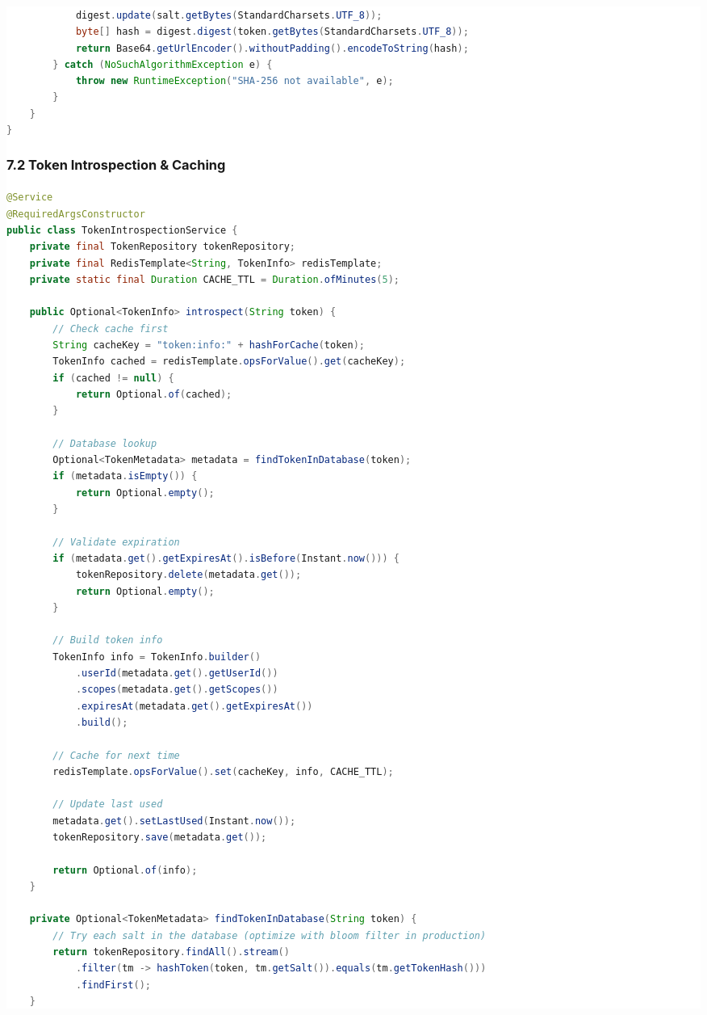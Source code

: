 ```java
            digest.update(salt.getBytes(StandardCharsets.UTF_8));
            byte[] hash = digest.digest(token.getBytes(StandardCharsets.UTF_8));
            return Base64.getUrlEncoder().withoutPadding().encodeToString(hash);
        } catch (NoSuchAlgorithmException e) {
            throw new RuntimeException("SHA-256 not available", e);
        }
    }
}
```

### 7.2 Token Introspection & Caching

```java
@Service
@RequiredArgsConstructor
public class TokenIntrospectionService {
    private final TokenRepository tokenRepository;
    private final RedisTemplate<String, TokenInfo> redisTemplate;
    private static final Duration CACHE_TTL = Duration.ofMinutes(5);

    public Optional<TokenInfo> introspect(String token) {
        // Check cache first
        String cacheKey = "token:info:" + hashForCache(token);
        TokenInfo cached = redisTemplate.opsForValue().get(cacheKey);
        if (cached != null) {
            return Optional.of(cached);
        }

        // Database lookup
        Optional<TokenMetadata> metadata = findTokenInDatabase(token);
        if (metadata.isEmpty()) {
            return Optional.empty();
        }

        // Validate expiration
        if (metadata.get().getExpiresAt().isBefore(Instant.now())) {
            tokenRepository.delete(metadata.get());
            return Optional.empty();
        }

        // Build token info
        TokenInfo info = TokenInfo.builder()
            .userId(metadata.get().getUserId())
            .scopes(metadata.get().getScopes())
            .expiresAt(metadata.get().getExpiresAt())
            .build();

        // Cache for next time
        redisTemplate.opsForValue().set(cacheKey, info, CACHE_TTL);

        // Update last used
        metadata.get().setLastUsed(Instant.now());
        tokenRepository.save(metadata.get());

        return Optional.of(info);
    }

    private Optional<TokenMetadata> findTokenInDatabase(String token) {
        // Try each salt in the database (optimize with bloom filter in production)
        return tokenRepository.findAll().stream()
            .filter(tm -> hashToken(token, tm.getSalt()).equals(tm.getTokenHash()))
            .findFirst();
    }
```